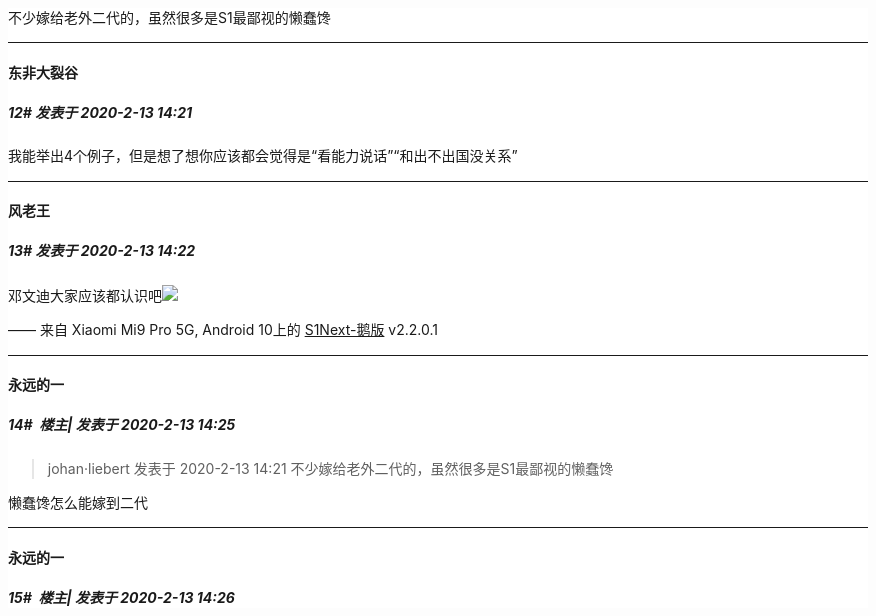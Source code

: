 


不少嫁给老外二代的，虽然很多是S1最鄙视的懒蠢馋







-----

####  东非大裂谷  
##### 12#       发表于 2020-2-13 14:21




我能举出4个例子，但是想了想你应该都会觉得是“看能力说话”“和出不出国没关系”







-----

####  风老王  
##### 13#       发表于 2020-2-13 14:22




邓文迪大家应该都认识吧<img src="https://static.saraba1st.com/image/smiley/face2017/048.png" referrerpolicy="no-referrer">

—— 来自 Xiaomi Mi9 Pro 5G, Android 10上的 [S1Next-鹅版](https://github.com/ykrank/S1-Next/releases) v2.2.0.1







-----

####  永远的一  
##### 14#         楼主| 发表于 2020-2-13 14:25



<blockquote>johan·liebert 发表于 2020-2-13 14:21
不少嫁给老外二代的，虽然很多是S1最鄙视的懒蠢馋</blockquote>
懒蠢馋怎么能嫁到二代







-----

####  永远的一  
##### 15#         楼主| 发表于 2020-2-13 14:26
